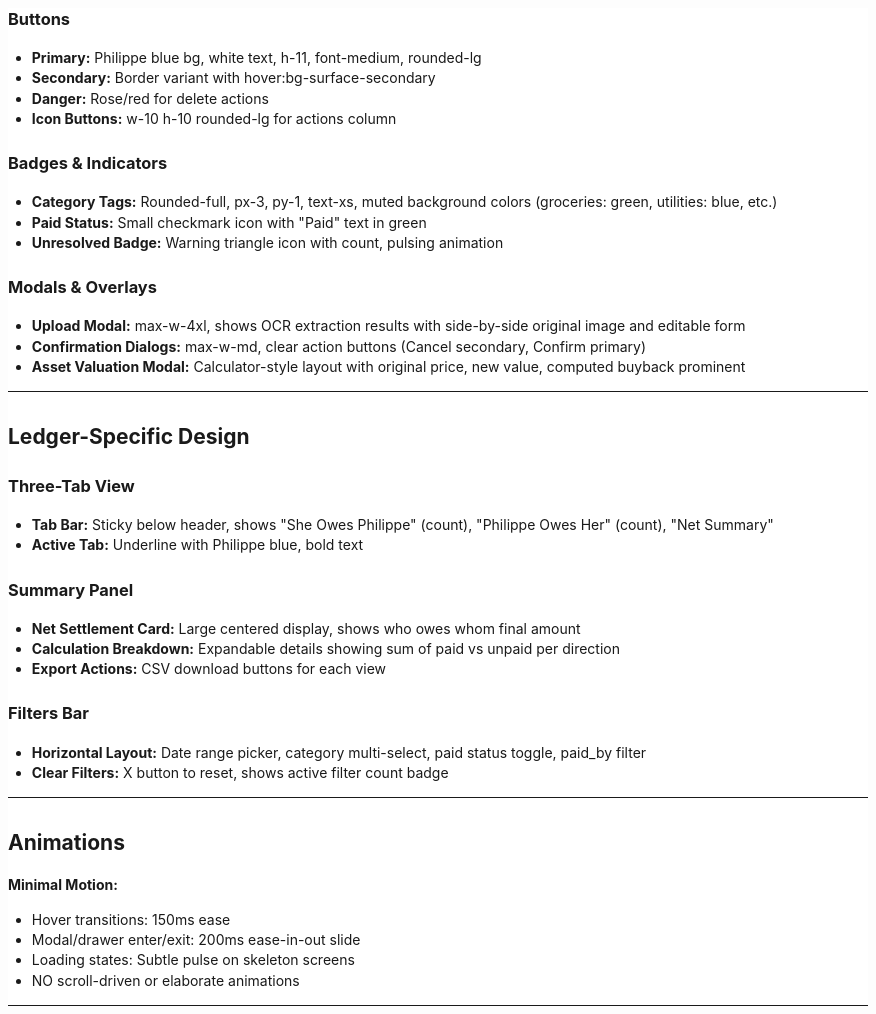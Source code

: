 ### Buttons
- **Primary:** Philippe blue bg, white text, h-11, font-medium, rounded-lg
- **Secondary:** Border variant with hover:bg-surface-secondary
- **Danger:** Rose/red for delete actions
- **Icon Buttons:** w-10 h-10 rounded-lg for actions column

### Badges & Indicators
- **Category Tags:** Rounded-full, px-3, py-1, text-xs, muted background colors (groceries: green, utilities: blue, etc.)
- **Paid Status:** Small checkmark icon with "Paid" text in green
- **Unresolved Badge:** Warning triangle icon with count, pulsing animation

### Modals & Overlays
- **Upload Modal:** max-w-4xl, shows OCR extraction results with side-by-side original image and editable form
- **Confirmation Dialogs:** max-w-md, clear action buttons (Cancel secondary, Confirm primary)
- **Asset Valuation Modal:** Calculator-style layout with original price, new value, computed buyback prominent

---

## Ledger-Specific Design

### Three-Tab View
- **Tab Bar:** Sticky below header, shows "She Owes Philippe" (count), "Philippe Owes Her" (count), "Net Summary"
- **Active Tab:** Underline with Philippe blue, bold text

### Summary Panel
- **Net Settlement Card:** Large centered display, shows who owes whom final amount
- **Calculation Breakdown:** Expandable details showing sum of paid vs unpaid per direction
- **Export Actions:** CSV download buttons for each view

### Filters Bar
- **Horizontal Layout:** Date range picker, category multi-select, paid status toggle, paid_by filter
- **Clear Filters:** X button to reset, shows active filter count badge

---

## Animations

**Minimal Motion:**
- Hover transitions: 150ms ease
- Modal/drawer enter/exit: 200ms ease-in-out slide
- Loading states: Subtle pulse on skeleton screens
- NO scroll-driven or elaborate animations

---
